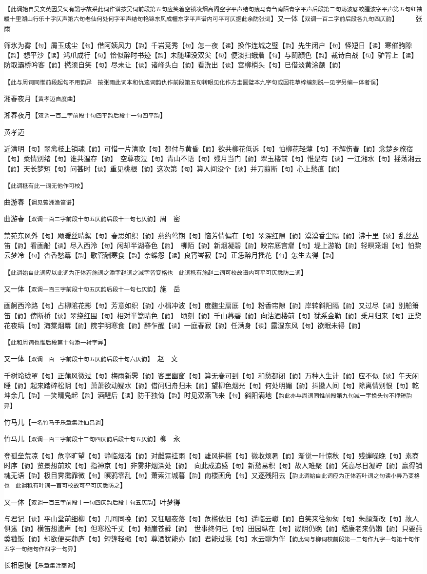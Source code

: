 【`此调始自吴文英因吴词有譌字故采此词作谱按吴词前段第五句应笑着空锁凌烟高阁空字平声结句痩马青刍南陌青字平声后段第二句荡波厎蛟腥波字平声第五句红袖暖十里湖山行乐十字仄声第六句老仙何处何字平声结句艳锦东风成幄东字平声谱内可平可仄据此余防张词`】又一体【`双调一百二字前后段各九句四仄韵`】　　　张　雨  

筛氷为雾【`句`】屑玉成尘【`句`】借阿姨风力【`韵`】千岩竞秀【`句`】怎一夜【`读`】换作连城之璧【`韵`】先生闭户【`句`】怪短日【`读`】寒催驹隙【`韵`】想平沙【`读`】鸿爪成行【`句`】恰似醉时书迹【`韵`】未随埋没双尖【`句`】便淡扫蛾睂【`句`】与鬬顔色【`韵`】裁诗白战【`句`】驴背上【`读`】防取灞桥吟客【`韵`】撚须自笑【`句`】尽未让【`读`】诸峰头白【`韵`】看洗出【`读`】宫柳梢头【`句`】已借淡黄涂额【`韵`】  

【`此与周词同惟前段起句不用韵异　按张雨此词本和仇逺词韵仇作前段第五句转眼见化作方圭圆璧本九字句或因花草椊编刻脱一见字另编一体者误`】  

湘春夜月【`黄孝迈自度曲`】  

湘春夜月【`双调一百二字前段十句四平韵后段十一句四平韵`】  

黄孝迈  

近清明【`句`】翠禽枝上销魂【`韵`】可惜一片清歌【`句`】都付与黄昏【`韵`】欲共柳花低诉【`句`】怕柳花轻薄【`句`】不解伤春【`韵`】念楚乡旅宿【`句`】柔情别绪【`句`】谁共温存【`韵`】　空尊夜泣【`句`】青山不语【`句`】残月当门【`韵`】翠玉楼前【`句`】惟是有【`读`】一江湘水【`句`】揺荡湘云【`韵`】天长梦短【`句`】问甚时【`读`】重见桃根【`韵`】这次第【`句`】算人间没个【`读`】并刀翦断【`句`】心上愁痕【`韵`】  

【`此调秪有此一词无他作可校`】  

曲游春【`调见薲洲渔笛谱`】  

曲游春【`双调一百二字前段十句五仄韵后段十一句七仄韵`】周　密  

禁苑东风外【`句`】飏暖丝晴絮【`句`】春思如织【`韵`】燕约莺期【`句`】恼芳情偏在【`句`】翠深红隙【`韵`】漠漠香尘隔【`韵`】沸十里【`读`】乱丝丛笛【`韵`】看画船【`读`】尽入西泠【`句`】闲却半湖春色【`韵`】　柳陌【`韵`】新烟凝碧【`韵`】映帘厎宫睂【`句`】堤上游勒【`韵`】轻暝笼烟【`句`】怕棃云梦冷【`句`】杏香愁羃【`韵`】歌管酬寒食【`韵`】奈蝶怨【`读`】良宵岑寂【`韵`】正恁醉月揺花【`句`】怎生去得【`韵`】  

【`此调始自此词应以此词为正体若施词之添字赵词之减字皆变格也　此词秪有施赵二词可校故谱内可平可仄悉防二词`】  

又一体【`双调一百三字前段十句五仄韵后段十一句七仄韵`】施　岳  

画舸西泠路【`句`】占柳隂花影【`句`】芳意如织【`韵`】小楫冲波【`句`】度麴尘扇厎【`句`】粉香帘隙【`韵`】岸转斜阳隔【`韵`】又过尽【`读`】别船箫笛【`韵`】傍断桥【`读`】翠绕红围【`句`】相对半篙晴色【`韵`】　顷刻【`韵`】千山暮碧【`韵`】向沽酒楼前【`句`】犹系金勒【`韵`】乗月归来【`句`】正棃花夜缟【`句`】海棠烟羃【`韵`】院宇明寒食【`韵`】醉乍醒【`读`】一庭春寂【`韵`】任满身【`读`】露湿东风【`句`】欲眠未得【`韵`】  

【`此和周词也惟后段第十句添一衬字异`】  

又一体【`双调一百一字前段十句五仄韵后段十句六仄韵`】　赵　文  

千树玲珑罩【`句`】正蒲风微过【`句`】梅雨新霁【`韵`】客里幽窗【`句`】算无春可到【`句`】和愁都闭【`韵`】万种人生计【`韵`】应不似【`读`】午天闲睡【`韵`】起来踏碎松阴【`句`】萧萧欲动疑水【`韵`】借问归舟归未【`韵`】望柳色烟光【`句`】何处明媚【`韵`】抖擞人间【`句`】除离情别恨【`句`】乾坤余几【`韵`】一笑晴鳬起【`韵`】酒醒后【`读`】防干独倚【`韵`】时见双燕飞来【`句`】斜阳满地【`韵此亦与周词同惟前段第九句减一字换头句不押短韵异`】  

竹马儿【`一名竹马子乐章集注仙吕调`】  

竹马儿【`双调一百三字前段十二句四仄韵后段十句五仄韵`】柳　永  

登孤垒荒凉【`句`】危亭旷望【`句`】静临烟渚【`韵`】对雌霓挂雨【`句`】雄风拂槛【`句`】微收烦暑【`韵`】渐觉一叶惊秋【`句`】残蝉噪晚【`句`】素商时序【`韵`】览景想前欢【`句`】指神京【`句`】非雾非烟深处【`韵`】　向此成追感【`句`】新愁易积【`句`】故人难聚【`韵`】凭高尽日凝竚【`韵`】赢得销魂无语【`韵`】极目霁霭霏微【`句`】暝鸦零乱【`句`】萧索江城暮【`韵`】南楼画角【`句`】又逐残阳去【`韵此调始自此词应为正体若叶词之句读小异乃变格也　此调秪有叶词一首可校故可平可仄悉防之`】  

又一体【`双调一百三字前段十一句四仄韵后段十句五仄韵`】叶梦得  

与君记【`读`】平山堂前细柳【`句`】几囘同挽【`韵`】又狂颿夜落【`句`】危槛依旧【`句`】遥临云巘【`韵`】自笑来往匆匆【`句`】朱顔渐改【`句`】故人俱逺【`韵`】横笛想遗声【`句`】但寒松千丈【`句`】倾崖苍藓【`韵`】　世事终何已【`句`】田园纵在【`句`】嵗阴仍晚【`韵`】嵇康老来仍嬾【`韵`】只要莼羮菰饭【`韵`】却欲便买茆庐【`句`】短篷轻檝【`句`】尊酒犹能办【`韵`】君能过我【`句`】水云聊为伴【`韵此词与柳词校前段第一二句作九字一句第十句作五字一句结句作四字一句异`】  

长相思慢【`乐章集注商调`】  
